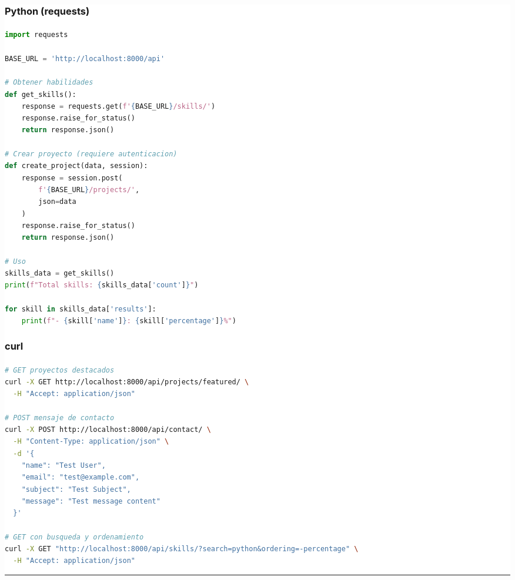 ### Python (requests)

```python
import requests

BASE_URL = 'http://localhost:8000/api'

# Obtener habilidades
def get_skills():
    response = requests.get(f'{BASE_URL}/skills/')
    response.raise_for_status()
    return response.json()

# Crear proyecto (requiere autenticacion)
def create_project(data, session):
    response = session.post(
        f'{BASE_URL}/projects/',
        json=data
    )
    response.raise_for_status()
    return response.json()

# Uso
skills_data = get_skills()
print(f"Total skills: {skills_data['count']}")

for skill in skills_data['results']:
    print(f"- {skill['name']}: {skill['percentage']}%")
```

### curl

```bash
# GET proyectos destacados
curl -X GET http://localhost:8000/api/projects/featured/ \
  -H "Accept: application/json"

# POST mensaje de contacto
curl -X POST http://localhost:8000/api/contact/ \
  -H "Content-Type: application/json" \
  -d '{
    "name": "Test User",
    "email": "test@example.com",
    "subject": "Test Subject",
    "message": "Test message content"
  }'

# GET con busqueda y ordenamiento
curl -X GET "http://localhost:8000/api/skills/?search=python&ordering=-percentage" \
  -H "Accept: application/json"
```

---